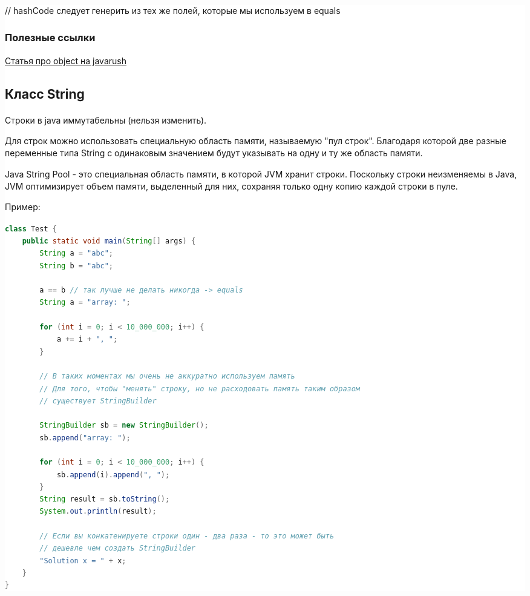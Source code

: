 // hashCode следует генерить из тех же полей, которые мы используем в equals

### Полезные ссылки
[Статья про object на javarush](https://javarush.ru/groups/posts/2179-metodih-equals--hashcode-praktika-ispoljhzovanija)

## Класс String
Строки в java иммутабельны (нельзя изменить).

Для строк можно использовать специальную область памяти, называемую "пул строк". 
Благодаря которой две разные переменные типа String с одинаковым значением будут 
указывать на одну и ту же область памяти. 

Java String Pool - это специальная область памяти, в которой JVM хранит строки. 
Поскольку строки неизменяемы в Java, JVM оптимизирует объем памяти, выделенный 
для них, сохраняя только одну копию каждой строки в пуле. 

Пример:

```java
class Test {
    public static void main(String[] args) {
        String a = "abc";
        String b = "abc";

        a == b // так лучше не делать никогда -> equals
        String a = "array: ";

        for (int i = 0; i < 10_000_000; i++) {
            a += i + ", ";
        }

        // В таких моментах мы очень не аккуратно используем память
        // Для того, чтобы "менять" строку, но не расходовать память таким образом
        // существует StringBuilder

        StringBuilder sb = new StringBuilder();
        sb.append("array: ");

        for (int i = 0; i < 10_000_000; i++) {
            sb.append(i).append(", ");
        }
        String result = sb.toString();
        System.out.println(result);
        
        // Если вы конкатенируете строки один - два раза - то это может быть
        // дешевле чем создать StringBuilder
        "Solution x = " + x;
    }
}

```
